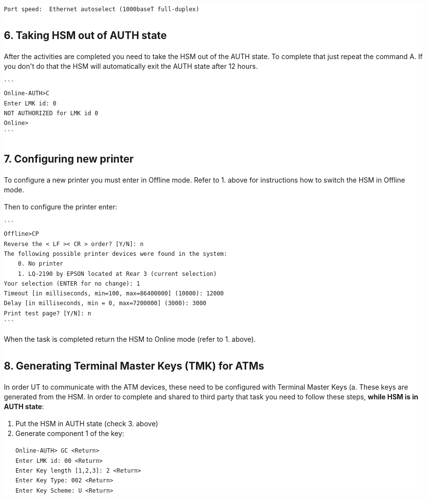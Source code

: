 ```txt
Port speed:  Ethernet autoselect (1000baseT full-duplex)
```


## 6. Taking HSM out of AUTH state

After the activities are completed you need to take the HSM out of the AUTH state. To complete that just repeat the command A. If you don't do that the HSM will automatically exit the
AUTH state after 12 hours.

    ```
    Online-AUTH>C
    Enter LMK id: 0
    NOT AUTHORIZED for LMK id 0
    Online>
    ```

## 7. Configuring new printer

To configure a new printer you must enter in Offline mode. Refer to 1. above for instructions how to switch the HSM in Offline mode.

Then to configure the printer enter:

    ```
    Offline>CP
    Reverse the < LF >< CR > order? [Y/N]: n
    The following possible printer devices were found in the system:
        0. No printer
        1. LQ-2190 by EPSON located at Rear 3 (current selection)
    Your selection (ENTER for no change): 1
    Timeout [in milliseconds, min=100, max=86400000] (10000): 12000
    Delay [in milliseconds, min = 0, max=7200000] (3000): 3000
    Print test page? [Y/N]: n
    ```

When the task is completed return the HSM to Online mode (refer to 1. above).

## 8. Generating Terminal Master Keys (TMK) for ATMs

In order UT to communicate with the ATM devices, these need to be configured with Terminal Master Keys (а. These keys are generated from the HSM.
In order to complete and shared to third party that task you need to follow these steps, **while HSM is in AUTH state**:

1. Put the HSM in AUTH state (check 3. above)
1. Generate component 1 of the key:
    ```
    Online-AUTH> GC <Return>
    Enter LMK id: 00 <Return>
    Enter Key length [1,2,3]: 2 <Return>
    Enter Key Type: 002 <Return>
    Enter Key Scheme: U <Return>
